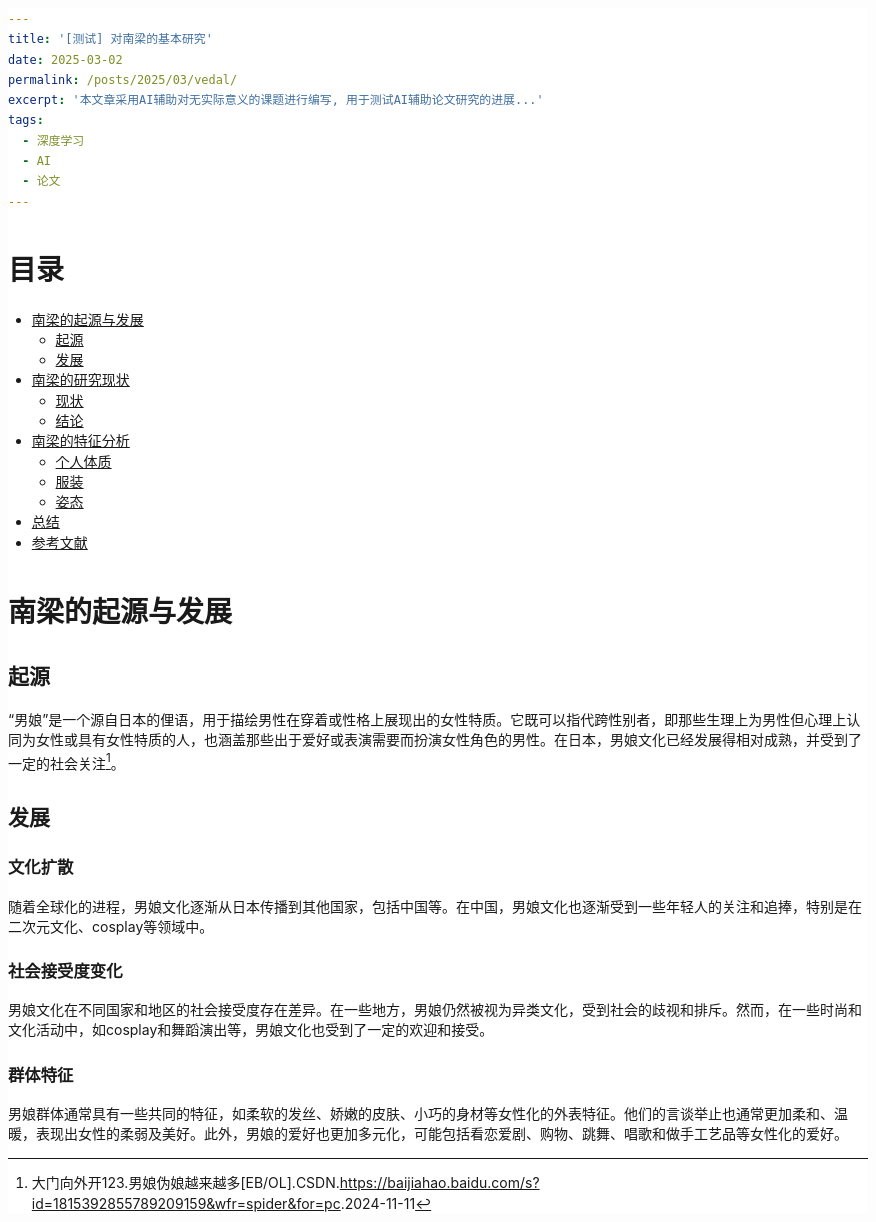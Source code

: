 ```yaml
---
title: '[测试] 对南梁的基本研究'
date: 2025-03-02
permalink: /posts/2025/03/vedal/
excerpt: '本文章采用AI辅助对无实际意义的课题进行编写, 用于测试AI辅助论文研究的进展...'
tags:
  - 深度学习
  - AI
  - 论文
---
```


# 目录

- [南梁的起源与发展](#南梁的起源与发展)
    - [起源](#起源)
    - [发展](#发展)
- [南梁的研究现状](#南梁的研究现状)
    - [现状](#现状)
    - [结论](#结论)
- [南梁的特征分析](#南梁的特征分析)
    - [个人体质](#个人体质)
    - [服装](#服装)
    - [姿态](#姿态)
- [总结](#总结)
- [参考文献](#参考文献)

# 南梁的起源与发展

## 起源

“男娘”是一个源自日本的俚语，用于描绘男性在穿着或性格上展现出的女性特质。它既可以指代跨性别者，即那些生理上为男性但心理上认同为女性或具有女性特质的人，也涵盖那些出于爱好或表演需要而扮演女性角色的男性。在日本，男娘文化已经发展得相对成熟，并受到了一定的社会关注[^female]。

## 发展

### 文化扩散

随着全球化的进程，男娘文化逐渐从日本传播到其他国家，包括中国等。在中国，男娘文化也逐渐受到一些年轻人的关注和追捧，特别是在二次元文化、cosplay等领域中。

### 社会接受度变化

男娘文化在不同国家和地区的社会接受度存在差异。在一些地方，男娘仍然被视为异类文化，受到社会的歧视和排斥。然而，在一些时尚和文化活动中，如cosplay和舞蹈演出等，男娘文化也受到了一定的欢迎和接受。

### 群体特征

男娘群体通常具有一些共同的特征，如柔软的发丝、娇嫩的皮肤、小巧的身材等女性化的外表特征。他们的言谈举止也通常更加柔和、温暖，表现出女性的柔弱及美好。此外，男娘的爱好也更加多元化，可能包括看恋爱剧、购物、跳舞、唱歌和做手工艺品等女性化的爱好。


[^female]: 大门向外开123.男娘伪娘越来越多[EB/OL].CSDN.<a target="_blank" href='https://baijiahao.baidu.com/s?id=1815392855789209159&wfr=spider&for=pc'>https://baijiahao.baidu.com/s?id=1815392855789209159&wfr=spider&for=pc</a>.2024-11-11
[^yangxueyan]: 杨雪燕.LGBT人群的数量估计:国际经验和中国挑战[J].中国性科学,2020,29(01):148-152.
[^sanye]: 三叶.好想做个女孩子[M].一千零一夜COS剧社,2020.
[^yinshi]: 范龙泉,崔小珍.浅谈饮食营养与人体健康[J].智慧健康,2020,6(07):87-89.DOI:10.19335/j.cnki.2096-1219.2020.07.036.
[^lvhaihong]: 吕海宏.新编内分泌代谢疾病实验室手册[J].甘肃民族出版社.2016.25